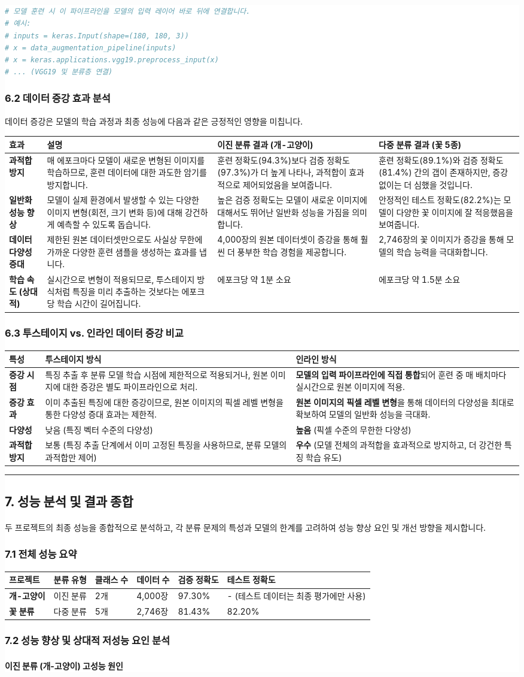 ```python
# 모델 훈련 시 이 파이프라인을 모델의 입력 레이어 바로 뒤에 연결합니다.
# 예시:
# inputs = keras.Input(shape=(180, 180, 3))
# x = data_augmentation_pipeline(inputs)
# x = keras.applications.vgg19.preprocess_input(x)
# ... (VGG19 및 분류층 연결)
```

### 6.2 데이터 증강 효과 분석

데이터 증강은 모델의 학습 과정과 최종 성능에 다음과 같은 긍정적인 영향을 미칩니다.

| 효과 | 설명 | 이진 분류 결과 (개-고양이) | 다중 분류 결과 (꽃 5종) |
| :--- | :--- | :--- | :--- |
| **과적합 방지** | 매 에포크마다 모델이 새로운 변형된 이미지를 학습하므로, 훈련 데이터에 대한 과도한 암기를 방지합니다. | 훈련 정확도(94.3%)보다 검증 정확도(97.3%)가 더 높게 나타나, 과적합이 효과적으로 제어되었음을 보여줍니다. | 훈련 정확도(89.1%)와 검증 정확도(81.4%) 간의 갭이 존재하지만, 증강 없이는 더 심했을 것입니다. |
| **일반화 성능 향상** | 모델이 실제 환경에서 발생할 수 있는 다양한 이미지 변형(회전, 크기 변화 등)에 대해 강건하게 예측할 수 있도록 돕습니다. | 높은 검증 정확도는 모델이 새로운 이미지에 대해서도 뛰어난 일반화 성능을 가짐을 의미합니다. | 안정적인 테스트 정확도(82.2%)는 모델이 다양한 꽃 이미지에 잘 적응했음을 보여줍니다. |
| **데이터 다양성 증대** | 제한된 원본 데이터셋만으로도 사실상 무한에 가까운 다양한 훈련 샘플을 생성하는 효과를 냅니다. | 4,000장의 원본 데이터셋이 증강을 통해 훨씬 더 풍부한 학습 경험을 제공합니다. | 2,746장의 꽃 이미지가 증강을 통해 모델의 학습 능력을 극대화합니다. |
| **학습 속도 (상대적)** | 실시간으로 변형이 적용되므로, 투스테이지 방식처럼 특징을 미리 추출하는 것보다는 에포크당 학습 시간이 길어집니다. | 에포크당 약 1분 소요 | 에포크당 약 1.5분 소요 |

### 6.3 투스테이지 vs. 인라인 데이터 증강 비교

| 특성 | 투스테이지 방식 | 인라인 방식 |
| :--- | :--- | :--- |
| **증강 시점** | 특징 추출 후 분류 모델 학습 시점에 제한적으로 적용되거나, 원본 이미지에 대한 증강은 별도 파이프라인으로 처리. | **모델의 입력 파이프라인에 직접 통합**되어 훈련 중 매 배치마다 실시간으로 원본 이미지에 적용. |
| **증강 효과** | 이미 추출된 특징에 대한 증강이므로, 원본 이미지의 픽셀 레벨 변형을 통한 다양성 증대 효과는 제한적. | **원본 이미지의 픽셀 레벨 변형**을 통해 데이터의 다양성을 최대로 확보하여 모델의 일반화 성능을 극대화. |
| **다양성** | 낮음 (특징 벡터 수준의 다양성) | **높음** (픽셀 수준의 무한한 다양성) |
| **과적합 방지** | 보통 (특징 추출 단계에서 이미 고정된 특징을 사용하므로, 분류 모델의 과적합만 제어) | **우수** (모델 전체의 과적합을 효과적으로 방지하고, 더 강건한 특징 학습 유도) |

---

## 7. 성능 분석 및 결과 종합

두 프로젝트의 최종 성능을 종합적으로 분석하고, 각 분류 문제의 특성과 모델의 한계를 고려하여 성능 향상 요인 및 개선 방향을 제시합니다.

### 7.1 전체 성능 요약

| 프로젝트 | 분류 유형 | 클래스 수 | 데이터 수 | 검증 정확도 | 테스트 정확도 |
| :--- | :--- | :--- | :--- | :--- | :--- |
| **개-고양이** | 이진 분류 | 2개 | 4,000장 | 97.30% | - (테스트 데이터는 최종 평가에만 사용) |
| **꽃 분류** | 다중 분류 | 5개 | 2,746장 | 81.43% | 82.20% |

### 7.2 성능 향상 및 상대적 저성능 요인 분석

#### 이진 분류 (개-고양이) 고성능 원인
